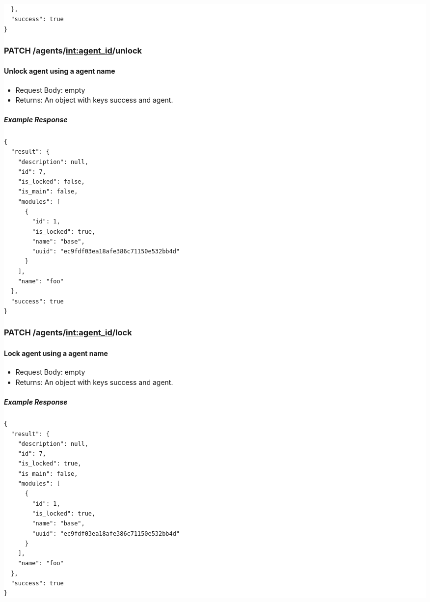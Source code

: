 ```
  }, 
  "success": true
}

```

### PATCH /agents/<int:agent_id>/unlock

#### Unlock agent using a agent name

- Request Body: empty
- Returns: An object with keys success and agent.

##### Example Response

```
{
  "result": {
    "description": null, 
    "id": 7, 
    "is_locked": false, 
    "is_main": false, 
    "modules": [
      {
        "id": 1, 
        "is_locked": true, 
        "name": "base", 
        "uuid": "ec9fdf03ea18afe386c71150e532bb4d"
      }
    ], 
    "name": "foo"
  }, 
  "success": true
}

```

### PATCH /agents/<int:agent_id>/lock

#### Lock agent using a agent name

- Request Body: empty
- Returns: An object with keys success and agent.

##### Example Response

```
{
  "result": {
    "description": null, 
    "id": 7, 
    "is_locked": true, 
    "is_main": false, 
    "modules": [
      {
        "id": 1, 
        "is_locked": true, 
        "name": "base", 
        "uuid": "ec9fdf03ea18afe386c71150e532bb4d"
      }
    ], 
    "name": "foo"
  }, 
  "success": true
}
```